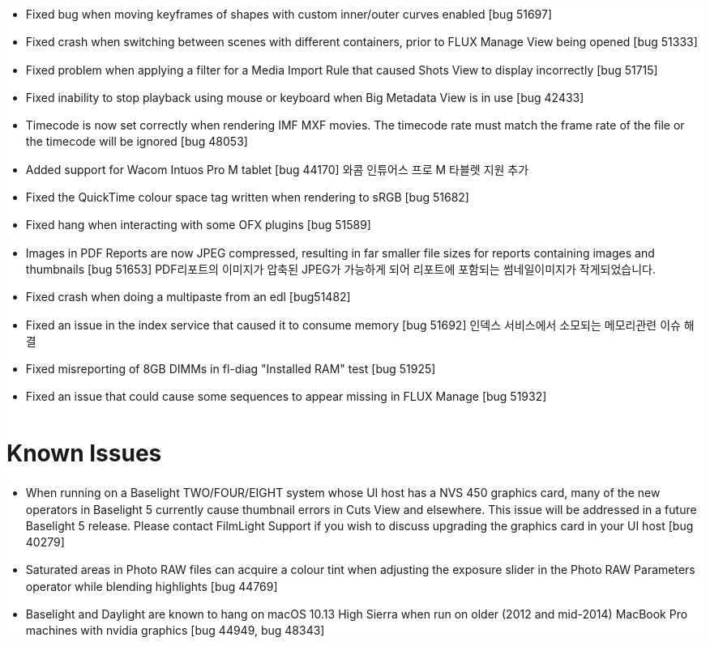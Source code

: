 * Fixed bug when moving keyframes of shapes with custom inner/outer
  curves enabled [bug 51697]

* Fixed crash when switching between scenes with different containers,
  prior to FLUX Manage View being opened [bug 51333]

* Fixed problem when applying a filter for a Media Import Rule that
  caused Shots View to display incorrectly [bug 51715]

* Fixed inability to stop playback using mouse or keyboard when Big
  Metadata View is in use [bug 42433]

* Timecode is now set correctly when rendering IMF MXF movies. The
  timecode rate must match the frame rate of the file or the timecode
  will be ignored [bug 48053]

* Added support for Wacom Intuos Pro M tablet [bug 44170]
와콤 인튜어스 프로 M 타블렛 지원 추가
* Fixed the QuickTime colour space tag written when rendering to sRGB
  [bug 51682]

* Fixed hang when interacting with some OFX plugins [bug 51589]

* Images in PDF Reports are now JPEG compressed, resulting in far
  smaller file sizes for reports containing images and thumbnails
  [bug 51653]
PDF리포트의 이미지가 압축된 JPEG가 가능하게 되어 리포트에 포함되는 썸네일이미지가 작게되었습니다.


* Fixed crash when doing a multipaste from an edl [bug51482]

* Fixed an issue in the index service that caused it to consume memory
  [bug 51692]
인덱스 서비스에서 소모되는 메모리관련 이슈 해결

* Fixed misreporting of 8GB DIMMs in fl-diag "Installed RAM" test
  [bug 51925]

* Fixed an issue that could cause some sequences to appear missing in 
  FLUX Manage [bug 51932]

Known Issues
============

* When running on a Baselight TWO/FOUR/EIGHT system whose UI host has
  a NVS 450 graphics card, many of the new operators in Baselight 5
  currently cause thumbnail errors in Cuts View and elsewhere. This
  issue will be addressed in a future Baselight 5 release. Please
  contact FilmLight Support if you wish to discuss upgrading the
  graphics card in your UI host [bug 40279]

* Saturated areas in Photo RAW files can acquire a colour tint when
  adjusting the exposure slider in the Photo RAW Parameters operator
  while blending highlights [bug 44769]

* Baselight and Daylight are known to hang on macOS 10.13 High Sierra
  when run on older (2012 and mid-2014) MacBook Pro machines with
  nvidia graphics [bug 44949, bug 48343]
